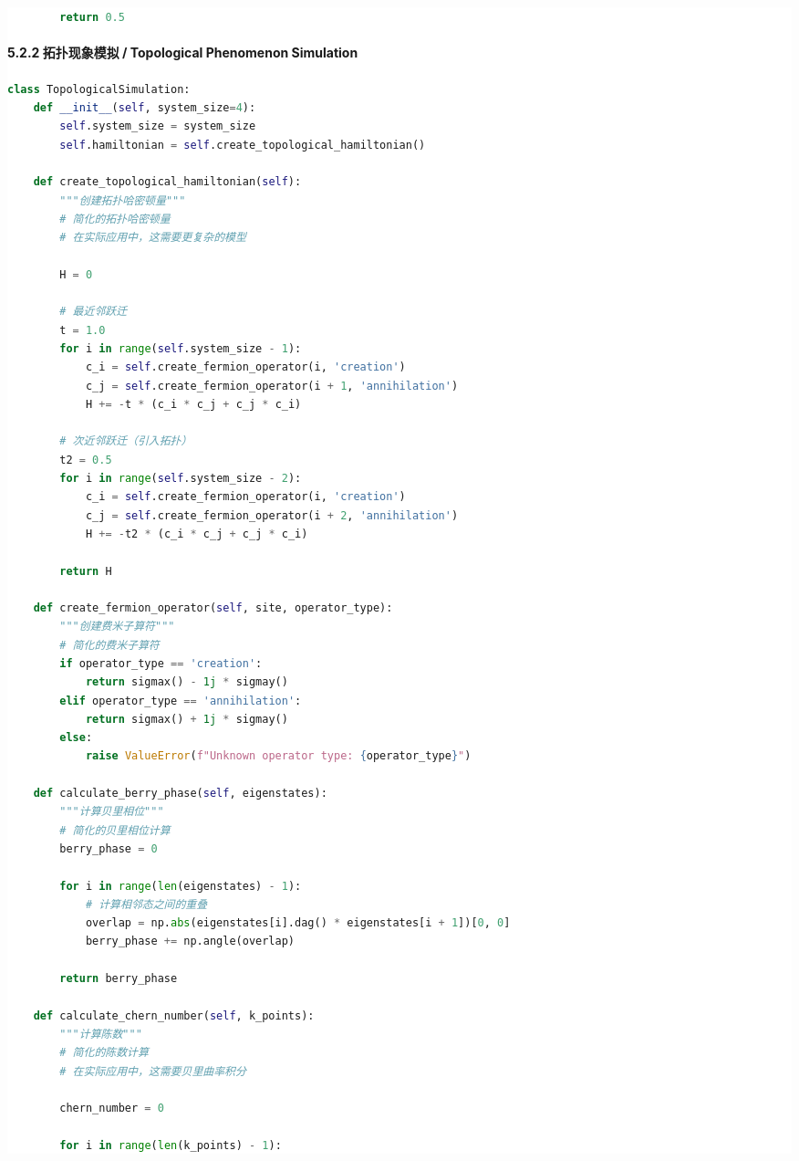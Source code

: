 ```python
        return 0.5
```

#### 5.2.2 拓扑现象模拟 / Topological Phenomenon Simulation

```python
class TopologicalSimulation:
    def __init__(self, system_size=4):
        self.system_size = system_size
        self.hamiltonian = self.create_topological_hamiltonian()
        
    def create_topological_hamiltonian(self):
        """创建拓扑哈密顿量"""
        # 简化的拓扑哈密顿量
        # 在实际应用中，这需要更复杂的模型
        
        H = 0
        
        # 最近邻跃迁
        t = 1.0
        for i in range(self.system_size - 1):
            c_i = self.create_fermion_operator(i, 'creation')
            c_j = self.create_fermion_operator(i + 1, 'annihilation')
            H += -t * (c_i * c_j + c_j * c_i)
        
        # 次近邻跃迁（引入拓扑）
        t2 = 0.5
        for i in range(self.system_size - 2):
            c_i = self.create_fermion_operator(i, 'creation')
            c_j = self.create_fermion_operator(i + 2, 'annihilation')
            H += -t2 * (c_i * c_j + c_j * c_i)
        
        return H
    
    def create_fermion_operator(self, site, operator_type):
        """创建费米子算符"""
        # 简化的费米子算符
        if operator_type == 'creation':
            return sigmax() - 1j * sigmay()
        elif operator_type == 'annihilation':
            return sigmax() + 1j * sigmay()
        else:
            raise ValueError(f"Unknown operator type: {operator_type}")
    
    def calculate_berry_phase(self, eigenstates):
        """计算贝里相位"""
        # 简化的贝里相位计算
        berry_phase = 0
        
        for i in range(len(eigenstates) - 1):
            # 计算相邻态之间的重叠
            overlap = np.abs(eigenstates[i].dag() * eigenstates[i + 1])[0, 0]
            berry_phase += np.angle(overlap)
        
        return berry_phase
    
    def calculate_chern_number(self, k_points):
        """计算陈数"""
        # 简化的陈数计算
        # 在实际应用中，这需要贝里曲率积分
        
        chern_number = 0
        
        for i in range(len(k_points) - 1):
```